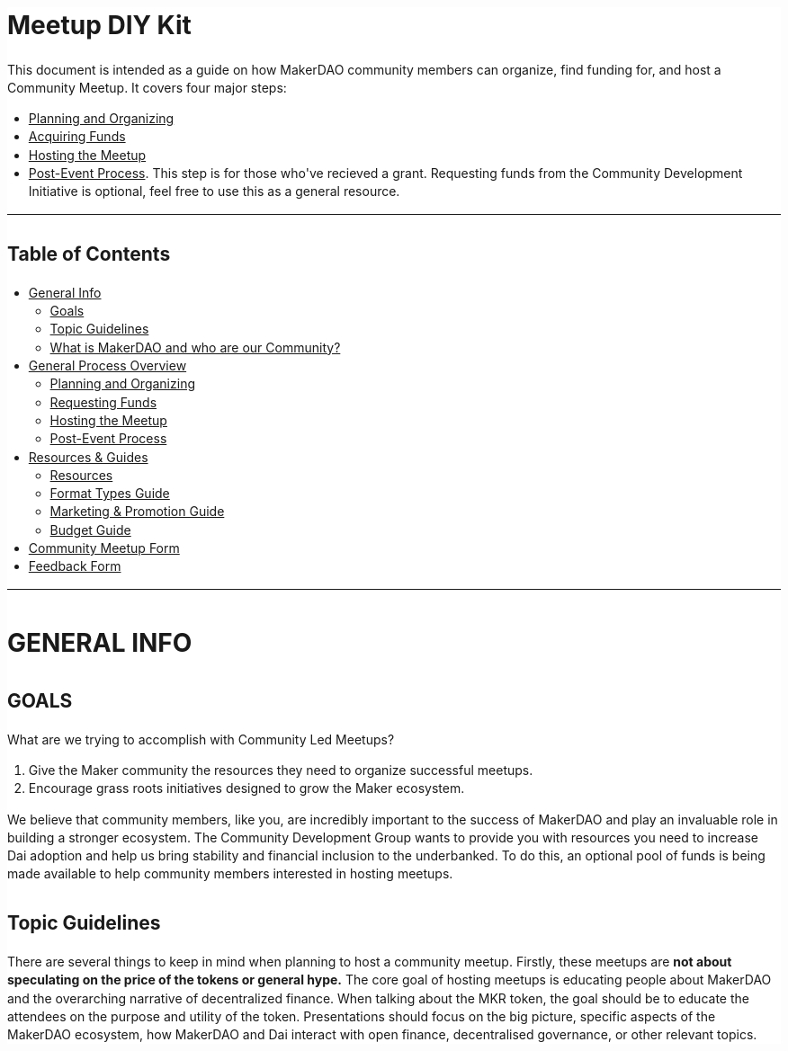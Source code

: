 # **Meetup DIY Kit**
This document is intended as a guide on how MakerDAO community members can organize, find funding for, and host a Community Meetup. It covers four major steps: 
* [Planning and Organizing](#Planning-and-Organizing) 
* [Acquiring Funds](#Acquiring-Funds)
* [Hosting the Meetup](#Hosting-the-Meetup)
* [Post-Event Process](#Post-Event-Process). This step is for those who've recieved a grant. Requesting funds from the Community Development Initiative is optional, feel free to use this as a general resource.

---
## Table of Contents



- [General Info](#general-info)
  - [Goals](#goals)
  - [Topic Guidelines](#topic-guidelines)
  - [What is MakerDAO and who are our Community?](#what-is-makerdao-and-who-are-our-community)
- [General Process Overview](#general-process-overview)
  - [Planning and Organizing](#planning-and-organizing)
  - [Requesting Funds](#Requesting-funds)
  - [Hosting the Meetup](#hosting-the-meetup)
  - [Post-Event Process](#post-event-process)
- [Resources & Guides](#resources--guides)
  - [Resources](#resources)
  - [Format Types Guide](#format-types-guide-1)
  - [Marketing & Promotion Guide](#marketing--promotion-guide)
  - [Budget Guide](#budget-guide-1)
- [Community Meetup Form](#community-meetup-form-1)
- [Feedback Form](#feedback-form)

---

# **GENERAL INFO**
## GOALS
What are we trying to accomplish with Community Led Meetups?

  1. Give the Maker community the resources they need to organize successful meetups.
  1. Encourage grass roots initiatives designed to grow the Maker ecosystem.

We believe that community members, like you, are incredibly important to the success of MakerDAO and play an invaluable role in building a stronger ecosystem. The Community Development Group wants to provide you with resources you need to increase Dai adoption and help us bring stability and financial inclusion to the underbanked. To do this, an optional pool of funds is being made available to help community members interested in hosting meetups.

## Topic Guidelines
There are several things to keep in mind when planning to host a community meetup. Firstly, these meetups are **not about speculating on the price of the tokens or general hype.** The core goal of hosting meetups is educating people about MakerDAO and the overarching narrative of decentralized finance. When talking about the MKR token, the goal should be to educate the attendees on the purpose and utility of the token. Presentations should focus on the big picture, specific aspects of the MakerDAO ecosystem, how MakerDAO and Dai interact with open finance, decentralised governance, or other relevant topics.
